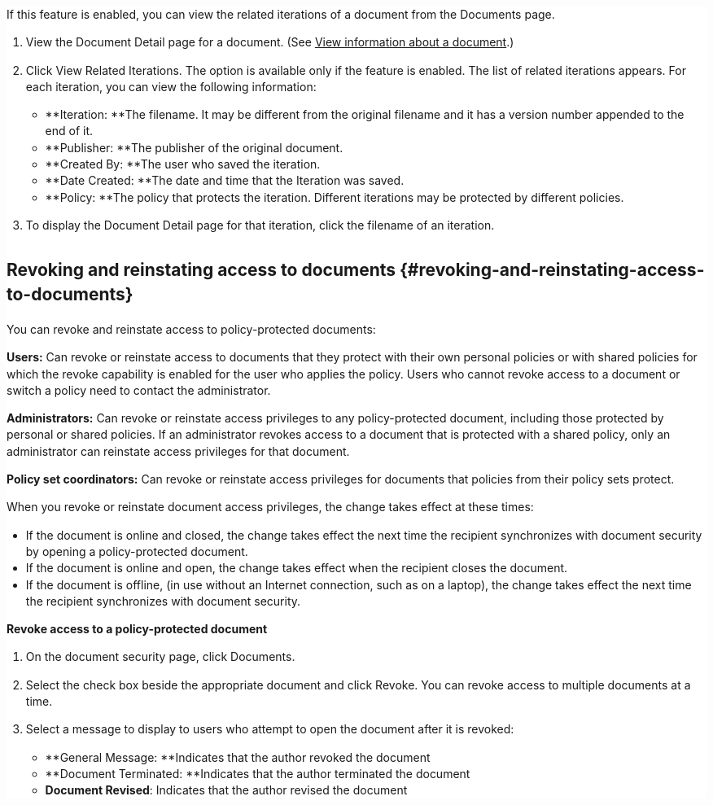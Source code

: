 If this feature is enabled, you can view the related iterations of a document from the Documents page.

1. View the Document Detail page for a document. (See [View information about a document](controlling-access-policy-protected-documents#view_information_about_a_document).)
1. Click View Related Iterations. The option is available only if the feature is enabled. The list of related iterations appears. For each iteration, you can view the following information:

    * **Iteration: **The filename. It may be different from the original filename and it has a version number appended to the end of it.
    * **Publisher: **The publisher of the original document.
    * **Created By: **The user who saved the iteration.
    * **Date Created: **The date and time that the Iteration was saved.
    * **Policy: **The policy that protects the iteration. Different iterations may be protected by different policies.

1. To display the Document Detail page for that iteration, click the filename of an iteration.

## Revoking and reinstating access to documents {#revoking-and-reinstating-access-to-documents}

You can revoke and reinstate access to policy-protected documents:

**Users:** Can revoke or reinstate access to documents that they protect with their own personal policies or with shared policies for which the revoke capability is enabled for the user who applies the policy. Users who cannot revoke access to a document or switch a policy need to contact the administrator.

**Administrators:** Can revoke or reinstate access privileges to any policy-protected document, including those protected by personal or shared policies. If an administrator revokes access to a document that is protected with a shared policy, only an administrator can reinstate access privileges for that document.

**Policy set coordinators:** Can revoke or reinstate access privileges for documents that policies from their policy sets protect.

When you revoke or reinstate document access privileges, the change takes effect at these times:

* If the document is online and closed, the change takes effect the next time the recipient synchronizes with document security by opening a policy-protected document.
* If the document is online and open, the change takes effect when the recipient closes the document.
* If the document is offline, (in use without an Internet connection, such as on a laptop), the change takes effect the next time the recipient synchronizes with document security.

**Revoke access to a policy-protected document**

1. On the document security page, click Documents. 
1. Select the check box beside the appropriate document and click Revoke. You can revoke access to multiple documents at a time.
1. Select a message to display to users who attempt to open the document after it is revoked:

    * **General Message: **Indicates that the author revoked the document
    * **Document Terminated: **Indicates that the author terminated the document
    * **Document Revised**: Indicates that the author revised the document
